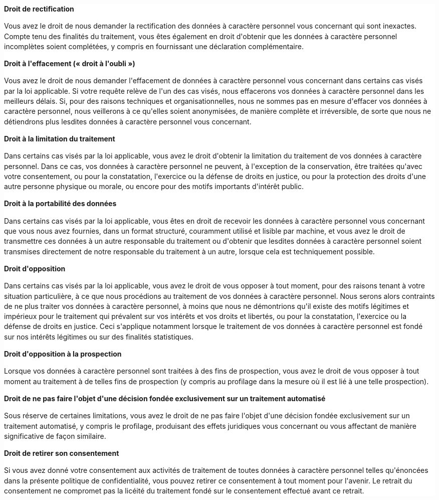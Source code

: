 **Droit de rectification**

Vous avez le droit de nous demander la rectification des données à caractère personnel vous concernant qui sont inexactes. Compte tenu des finalités du traitement, vous êtes également en droit d'obtenir que les données à caractère personnel incomplètes soient complétées, y compris en fournissant une déclaration complémentaire.

**Droit à l'effacement (« droit à l'oubli »)**

Vous avez le droit de nous demander l'effacement de données à caractère personnel vous concernant dans certains cas visés par la loi applicable. Si votre requête relève de l'un des cas visés, nous effacerons vos données à caractère personnel dans les meilleurs délais. Si, pour des raisons techniques et organisationnelles, nous ne sommes pas en mesure d'effacer vos données à caractère personnel, nous veillerons à ce qu'elles soient anonymisées, de manière complète et irréversible, de sorte que nous ne détiendrons plus lesdites données à caractère personnel vous concernant.

**Droit à la limitation du traitement**

Dans certains cas visés par la loi applicable, vous avez le droit d'obtenir la limitation du traitement de vos données à caractère personnel. Dans ce cas, vos données à caractère personnel ne peuvent, à l'exception de la conservation, être traitées qu'avec votre consentement, ou pour la constatation, l'exercice ou la défense de droits en justice, ou pour la protection des droits d'une autre personne physique ou morale, ou encore pour des motifs importants d'intérêt public.

**Droit à la portabilité des données**

Dans certains cas visés par la loi applicable, vous êtes en droit de recevoir les données à caractère personnel vous concernant que vous nous avez fournies, dans un format structuré, couramment utilisé et lisible par machine, et vous avez le droit de transmettre ces données à un autre responsable du traitement ou d'obtenir que lesdites données à caractère personnel soient transmises directement de notre responsable du traitement à un autre, lorsque cela est techniquement possible.

**Droit d'opposition**

Dans certains cas visés par la loi applicable, vous avez le droit de vous opposer à tout moment, pour des raisons tenant à votre situation particulière, à ce que nous procédions au traitement de vos données à caractère personnel. Nous serons alors contraints de ne plus traiter vos données à caractère personnel, à moins que nous ne démontrions qu'il existe des motifs légitimes et impérieux pour le traitement qui prévalent sur vos intérêts et vos droits et libertés, ou pour la constatation, l'exercice ou la défense de droits en justice. Ceci s'applique notamment lorsque le traitement de vos données à caractère personnel est fondé sur nos intérêts légitimes ou sur des finalités statistiques.

**Droit d'opposition à la prospection**

Lorsque vos données à caractère personnel sont traitées à des fins de prospection, vous avez le droit de vous opposer à tout moment au traitement à de telles fins de prospection (y compris au profilage dans la mesure où il est lié à une telle prospection).

**Droit de ne pas faire l'objet d'une décision fondée exclusivement sur un traitement automatisé**

Sous réserve de certaines limitations, vous avez le droit de ne pas faire l'objet d'une décision fondée exclusivement sur un traitement automatisé, y compris le profilage, produisant des effets juridiques vous concernant ou vous affectant de manière significative de façon similaire.

  

**Droit de retirer son consentement**

Si vous avez donné votre consentement aux activités de traitement de toutes données à caractère personnel telles qu'énoncées dans la présente politique de confidentialité, vous pouvez retirer ce consentement à tout moment pour l'avenir. Le retrait du consentement ne compromet pas la licéité du traitement fondé sur le consentement effectué avant ce retrait.
